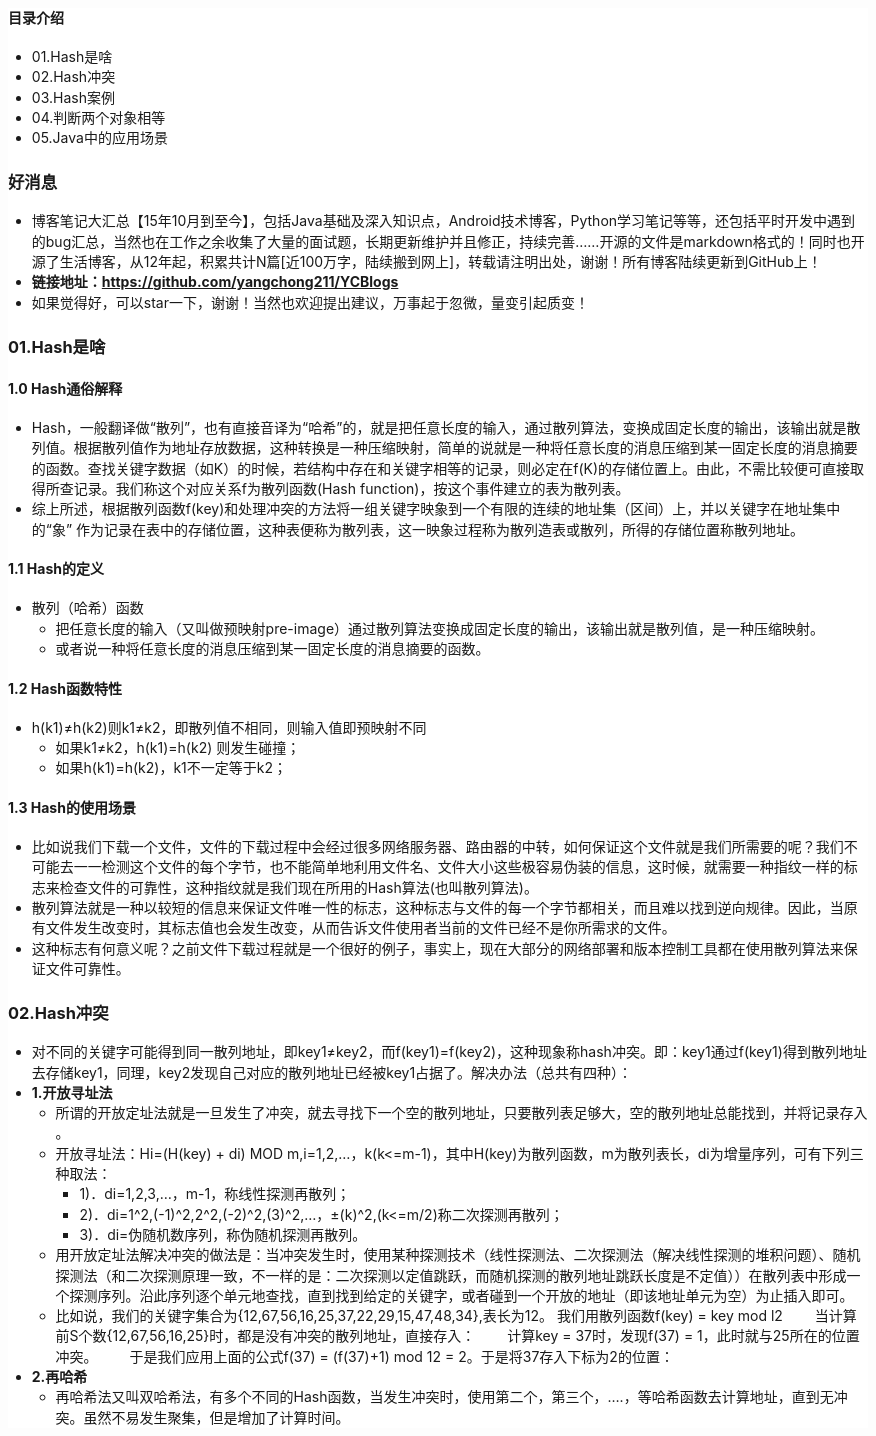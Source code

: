 #### 目录介绍
- 01.Hash是啥
- 02.Hash冲突
- 03.Hash案例
- 04.判断两个对象相等
- 05.Java中的应用场景




### 好消息
- 博客笔记大汇总【15年10月到至今】，包括Java基础及深入知识点，Android技术博客，Python学习笔记等等，还包括平时开发中遇到的bug汇总，当然也在工作之余收集了大量的面试题，长期更新维护并且修正，持续完善……开源的文件是markdown格式的！同时也开源了生活博客，从12年起，积累共计N篇[近100万字，陆续搬到网上]，转载请注明出处，谢谢！所有博客陆续更新到GitHub上！
- **链接地址：https://github.com/yangchong211/YCBlogs**
- 如果觉得好，可以star一下，谢谢！当然也欢迎提出建议，万事起于忽微，量变引起质变！




### 01.Hash是啥
#### 1.0 Hash通俗解释
- Hash，一般翻译做“散列”，也有直接音译为“哈希”的，就是把任意长度的输入，通过散列算法，变换成固定长度的输出，该输出就是散列值。根据散列值作为地址存放数据，这种转换是一种压缩映射，简单的说就是一种将任意长度的消息压缩到某一固定长度的消息摘要的函数。查找关键字数据（如K）的时候，若结构中存在和关键字相等的记录，则必定在f(K)的存储位置上。由此，不需比较便可直接取得所查记录。我们称这个对应关系f为散列函数(Hash function)，按这个事件建立的表为散列表。
- 综上所述，根据散列函数f(key)和处理冲突的方法将一组关键字映象到一个有限的连续的地址集（区间）上，并以关键字在地址集中的“象” 作为记录在表中的存储位置，这种表便称为散列表，这一映象过程称为散列造表或散列，所得的存储位置称散列地址。


#### 1.1 Hash的定义
- 散列（哈希）函数
    - 把任意长度的输入（又叫做预映射pre-image）通过散列算法变换成固定长度的输出，该输出就是散列值，是一种压缩映射。
    - 或者说一种将任意长度的消息压缩到某一固定长度的消息摘要的函数。


#### 1.2 Hash函数特性
- h(k1)≠h(k2)则k1≠k2，即散列值不相同，则输入值即预映射不同
    - 如果k1≠k2，h(k1)=h(k2) 则发生碰撞；
    - 如果h(k1)=h(k2)，k1不一定等于k2；


#### 1.3 Hash的使用场景
- 比如说我们下载一个文件，文件的下载过程中会经过很多网络服务器、路由器的中转，如何保证这个文件就是我们所需要的呢？我们不可能去一一检测这个文件的每个字节，也不能简单地利用文件名、文件大小这些极容易伪装的信息，这时候，就需要一种指纹一样的标志来检查文件的可靠性，这种指纹就是我们现在所用的Hash算法(也叫散列算法)。
- 散列算法就是一种以较短的信息来保证文件唯一性的标志，这种标志与文件的每一个字节都相关，而且难以找到逆向规律。因此，当原有文件发生改变时，其标志值也会发生改变，从而告诉文件使用者当前的文件已经不是你所需求的文件。
- 这种标志有何意义呢？之前文件下载过程就是一个很好的例子，事实上，现在大部分的网络部署和版本控制工具都在使用散列算法来保证文件可靠性。





### 02.Hash冲突　
- 对不同的关键字可能得到同一散列地址，即key1≠key2，而f(key1)=f(key2)，这种现象称hash冲突。即：key1通过f(key1)得到散列地址去存储key1，同理，key2发现自己对应的散列地址已经被key1占据了。解决办法（总共有四种）：
- **1.开放寻址法**
    - 所谓的开放定址法就是一旦发生了冲突，就去寻找下一个空的散列地址，只要散列表足够大，空的散列地址总能找到，并将记录存入 。
    - 开放寻址法：Hi=(H(key) + di) MOD m,i=1,2,…，k(k<=m-1)，其中H(key)为散列函数，m为散列表长，di为增量序列，可有下列三种取法：
        - 1)．di=1,2,3,…，m-1，称线性探测再散列；
        - 2)．di=1^2,(-1)^2,2^2,(-2)^2,(3)^2,…，±(k)^2,(k<=m/2)称二次探测再散列；
        - 3)．di=伪随机数序列，称伪随机探测再散列。
    - 用开放定址法解决冲突的做法是：当冲突发生时，使用某种探测技术（线性探测法、二次探测法（解决线性探测的堆积问题）、随机探测法（和二次探测原理一致，不一样的是：二次探测以定值跳跃，而随机探测的散列地址跳跃长度是不定值））在散列表中形成一个探测序列。沿此序列逐个单元地查找，直到找到给定的关键字，或者碰到一个开放的地址（即该地址单元为空）为止插入即可。
    - 比如说，我们的关键字集合为{12,67,56,16,25,37,22,29,15,47,48,34},表长为12。 我们用散列函数f(key) = key mod l2
　　当计算前S个数{12,67,56,16,25}时，都是没有冲突的散列地址，直接存入：
　　计算key = 37时，发现f(37) = 1，此时就与25所在的位置冲突。
　　于是我们应用上面的公式f(37) = (f(37)+1) mod 12 = 2。于是将37存入下标为2的位置：
- **2.再哈希**
    - 再哈希法又叫双哈希法，有多个不同的Hash函数，当发生冲突时，使用第二个，第三个，….，等哈希函数去计算地址，直到无冲突。虽然不易发生聚集，但是增加了计算时间。